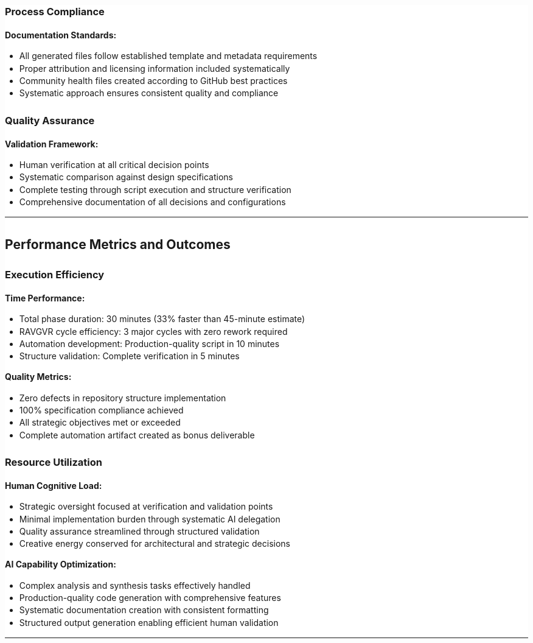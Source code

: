### Process Compliance

**Documentation Standards:**

- All generated files follow established template and metadata requirements
- Proper attribution and licensing information included systematically
- Community health files created according to GitHub best practices
- Systematic approach ensures consistent quality and compliance

### Quality Assurance

**Validation Framework:**

- Human verification at all critical decision points
- Systematic comparison against design specifications
- Complete testing through script execution and structure verification
- Comprehensive documentation of all decisions and configurations

---

## **Performance Metrics and Outcomes**

### Execution Efficiency

**Time Performance:**

- Total phase duration: 30 minutes (33% faster than 45-minute estimate)
- RAVGVR cycle efficiency: 3 major cycles with zero rework required
- Automation development: Production-quality script in 10 minutes
- Structure validation: Complete verification in 5 minutes

**Quality Metrics:**

- Zero defects in repository structure implementation
- 100% specification compliance achieved
- All strategic objectives met or exceeded
- Complete automation artifact created as bonus deliverable

### Resource Utilization

**Human Cognitive Load:**

- Strategic oversight focused at verification and validation points
- Minimal implementation burden through systematic AI delegation
- Quality assurance streamlined through structured validation
- Creative energy conserved for architectural and strategic decisions

**AI Capability Optimization:**

- Complex analysis and synthesis tasks effectively handled
- Production-quality code generation with comprehensive features
- Systematic documentation creation with consistent formatting
- Structured output generation enabling efficient human validation

---
